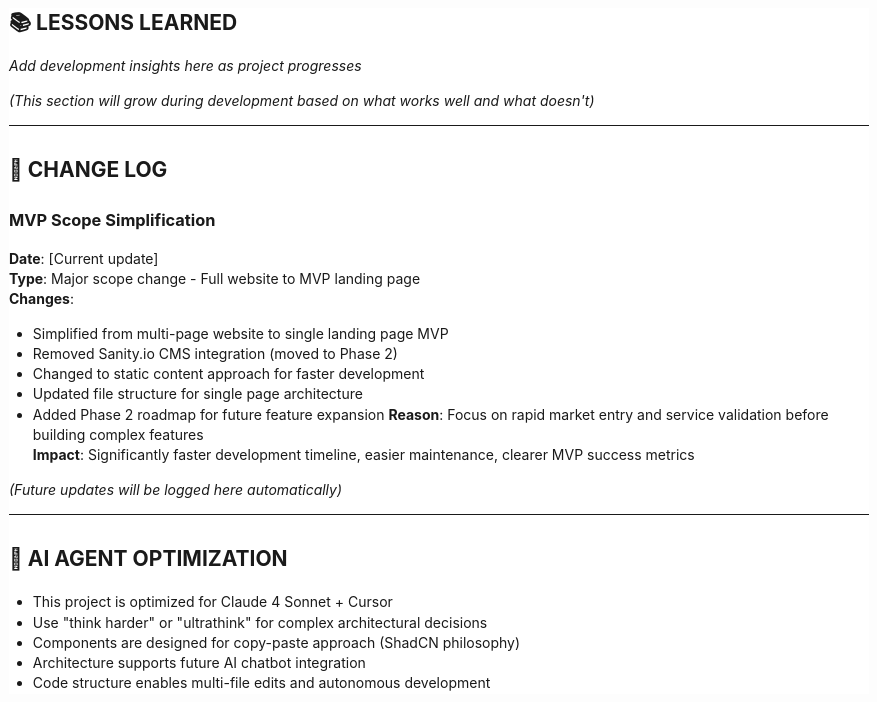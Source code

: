 
## 📚 LESSONS LEARNED
*Add development insights here as project progresses*

*(This section will grow during development based on what works well and what doesn't)*

---

## 📝 CHANGE LOG

### MVP Scope Simplification
**Date**: [Current update]  
**Type**: Major scope change - Full website to MVP landing page  
**Changes**: 
- Simplified from multi-page website to single landing page MVP
- Removed Sanity.io CMS integration (moved to Phase 2)
- Changed to static content approach for faster development
- Updated file structure for single page architecture
- Added Phase 2 roadmap for future feature expansion
**Reason**: Focus on rapid market entry and service validation before building complex features  
**Impact**: Significantly faster development timeline, easier maintenance, clearer MVP success metrics  

*(Future updates will be logged here automatically)*

---

## 🤖 AI AGENT OPTIMIZATION
- This project is optimized for Claude 4 Sonnet + Cursor
- Use "think harder" or "ultrathink" for complex architectural decisions
- Components are designed for copy-paste approach (ShadCN philosophy)
- Architecture supports future AI chatbot integration
- Code structure enables multi-file edits and autonomous development